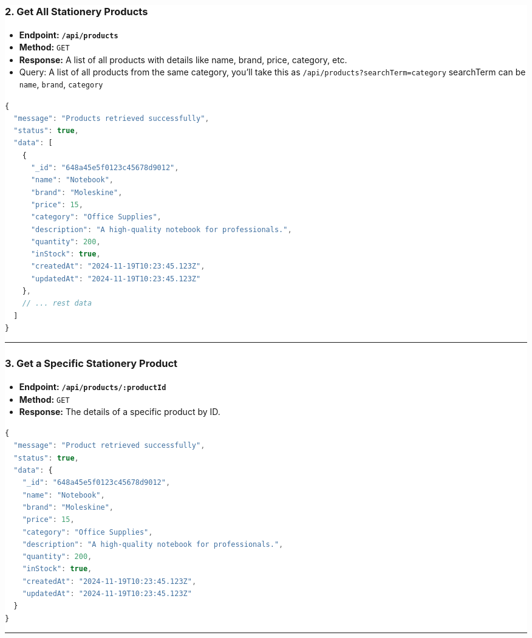 
### **2. Get All Stationery Products**

- **Endpoint:** **`/api/products`**
- **Method:** `GET`
- **Response:** A list of all products with details like name, brand, price, category, etc.
- Query: A list of all products from the same category, you’ll take this as `/api/products?searchTerm=category` searchTerm can be `name`, `brand`, `category`

```jsx
{
  "message": "Products retrieved successfully",
  "status": true,
  "data": [
    {
      "_id": "648a45e5f0123c45678d9012",
      "name": "Notebook",
      "brand": "Moleskine",
      "price": 15,
      "category": "Office Supplies",
      "description": "A high-quality notebook for professionals.",
      "quantity": 200,
      "inStock": true,
      "createdAt": "2024-11-19T10:23:45.123Z",
      "updatedAt": "2024-11-19T10:23:45.123Z"
    },
    // ... rest data
  ]
}

```

---

### **3. Get a Specific Stationery Product**

- **Endpoint:** **`/api/products/:productId`**
- **Method:** `GET`
- **Response:** The details of a specific product by ID.

```jsx
{
  "message": "Product retrieved successfully",
  "status": true,
  "data": {
    "_id": "648a45e5f0123c45678d9012",
    "name": "Notebook",
    "brand": "Moleskine",
    "price": 15,
    "category": "Office Supplies",
    "description": "A high-quality notebook for professionals.",
    "quantity": 200,
    "inStock": true,
    "createdAt": "2024-11-19T10:23:45.123Z",
    "updatedAt": "2024-11-19T10:23:45.123Z"
  }
}

```

---